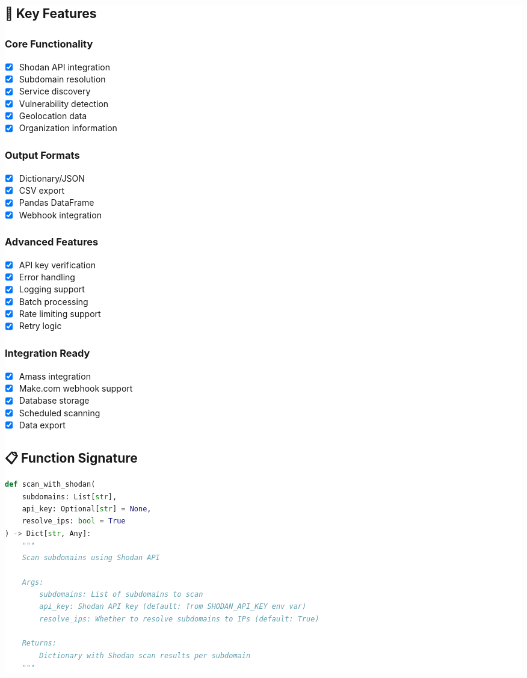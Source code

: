 ## 🎯 Key Features

### Core Functionality
- [x] Shodan API integration
- [x] Subdomain resolution
- [x] Service discovery
- [x] Vulnerability detection
- [x] Geolocation data
- [x] Organization information

### Output Formats
- [x] Dictionary/JSON
- [x] CSV export
- [x] Pandas DataFrame
- [x] Webhook integration

### Advanced Features
- [x] API key verification
- [x] Error handling
- [x] Logging support
- [x] Batch processing
- [x] Rate limiting support
- [x] Retry logic

### Integration Ready
- [x] Amass integration
- [x] Make.com webhook support
- [x] Database storage
- [x] Scheduled scanning
- [x] Data export

## 📋 Function Signature

```python
def scan_with_shodan(
    subdomains: List[str],
    api_key: Optional[str] = None,
    resolve_ips: bool = True
) -> Dict[str, Any]:
    """
    Scan subdomains using Shodan API
    
    Args:
        subdomains: List of subdomains to scan
        api_key: Shodan API key (default: from SHODAN_API_KEY env var)
        resolve_ips: Whether to resolve subdomains to IPs (default: True)
    
    Returns:
        Dictionary with Shodan scan results per subdomain
    """
```
